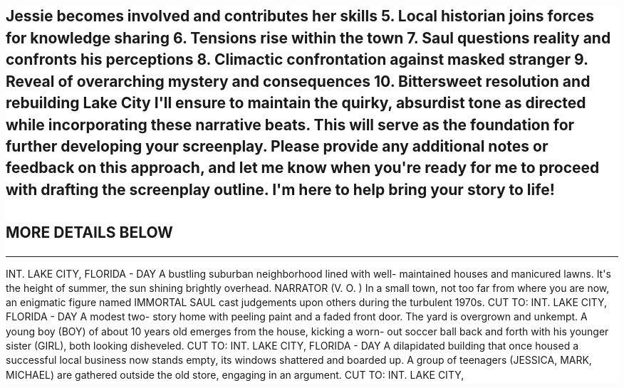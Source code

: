 Jessie becomes involved and contributes her skills
5.
Local historian joins forces for knowledge sharing
6.
Tensions rise within the town
7.
Saul questions reality and confronts his perceptions
8.
Climactic confrontation against masked stranger
9.
Reveal of overarching mystery and consequences
10.
Bittersweet resolution and rebuilding Lake City
I'll ensure to maintain the quirky,
absurdist tone as directed while incorporating these narrative beats.
This will serve as the foundation for further developing your screenplay.
Please provide any additional notes or feedback on this approach,
and let me know when you're ready for me to proceed with drafting the screenplay outline.
I'm here to help bring your story to life!
-------------------------------------
MORE DETAILS BELOW
------
---------------
INT.
LAKE CITY,
FLORIDA -
DAY
A bustling suburban neighborhood lined with well-
maintained houses and manicured lawns.
It's the height of summer,
the sun shining brightly overhead.
NARRATOR (V.
O.
)
In a small town,
not too far from where you are now,
an enigmatic figure named IMMORTAL SAUL cast judgements upon others during the turbulent 1970s.
CUT TO:
INT.
LAKE CITY,
FLORIDA -
DAY
A modest two-
story home with peeling paint and a faded front door.
The yard is overgrown and unkempt.
A young boy (BOY) of about 10 years old emerges from the house,
kicking a worn-
out soccer ball back and forth with his younger sister (GIRL),
both looking disheveled.
CUT TO:
INT.
LAKE CITY,
FLORIDA -
DAY
A dilapidated building that once housed a successful local business now stands empty,
its windows shattered and boarded up.
A group of teenagers (JESSICA,
MARK,
MICHAEL) are gathered outside the old store,
engaging in an argument.
CUT TO:
INT.
LAKE CITY,